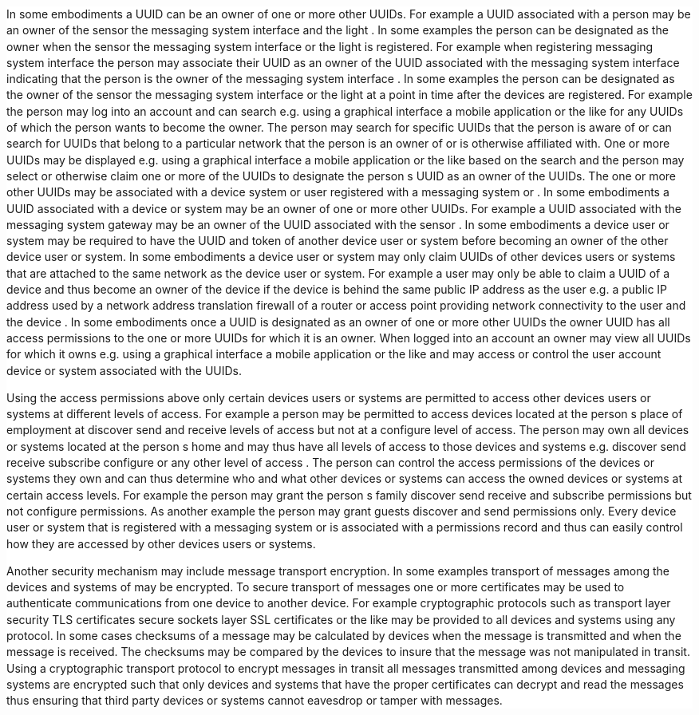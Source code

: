 In some embodiments a UUID can be an owner of one or more other UUIDs. For example a UUID associated with a person may be an owner of the sensor the messaging system interface and the light . In some examples the person can be designated as the owner when the sensor the messaging system interface or the light is registered. For example when registering messaging system interface the person may associate their UUID as an owner of the UUID associated with the messaging system interface indicating that the person is the owner of the messaging system interface . In some examples the person can be designated as the owner of the sensor the messaging system interface or the light at a point in time after the devices are registered. For example the person may log into an account and can search e.g. using a graphical interface a mobile application or the like for any UUIDs of which the person wants to become the owner. The person may search for specific UUIDs that the person is aware of or can search for UUIDs that belong to a particular network that the person is an owner of or is otherwise affiliated with. One or more UUIDs may be displayed e.g. using a graphical interface a mobile application or the like based on the search and the person may select or otherwise claim one or more of the UUIDs to designate the person s UUID as an owner of the UUIDs. The one or more other UUIDs may be associated with a device system or user registered with a messaging system or . In some embodiments a UUID associated with a device or system may be an owner of one or more other UUIDs. For example a UUID associated with the messaging system gateway may be an owner of the UUID associated with the sensor . In some embodiments a device user or system may be required to have the UUID and token of another device user or system before becoming an owner of the other device user or system. In some embodiments a device user or system may only claim UUIDs of other devices users or systems that are attached to the same network as the device user or system. For example a user may only be able to claim a UUID of a device and thus become an owner of the device if the device is behind the same public IP address as the user e.g. a public IP address used by a network address translation firewall of a router or access point providing network connectivity to the user and the device . In some embodiments once a UUID is designated as an owner of one or more other UUIDs the owner UUID has all access permissions to the one or more UUIDs for which it is an owner. When logged into an account an owner may view all UUIDs for which it owns e.g. using a graphical interface a mobile application or the like and may access or control the user account device or system associated with the UUIDs.

Using the access permissions above only certain devices users or systems are permitted to access other devices users or systems at different levels of access. For example a person may be permitted to access devices located at the person s place of employment at discover send and receive levels of access but not at a configure level of access. The person may own all devices or systems located at the person s home and may thus have all levels of access to those devices and systems e.g. discover send receive subscribe configure or any other level of access . The person can control the access permissions of the devices or systems they own and can thus determine who and what other devices or systems can access the owned devices or systems at certain access levels. For example the person may grant the person s family discover send receive and subscribe permissions but not configure permissions. As another example the person may grant guests discover and send permissions only. Every device user or system that is registered with a messaging system or is associated with a permissions record and thus can easily control how they are accessed by other devices users or systems.

Another security mechanism may include message transport encryption. In some examples transport of messages among the devices and systems of may be encrypted. To secure transport of messages one or more certificates may be used to authenticate communications from one device to another device. For example cryptographic protocols such as transport layer security TLS certificates secure sockets layer SSL certificates or the like may be provided to all devices and systems using any protocol. In some cases checksums of a message may be calculated by devices when the message is transmitted and when the message is received. The checksums may be compared by the devices to insure that the message was not manipulated in transit. Using a cryptographic transport protocol to encrypt messages in transit all messages transmitted among devices and messaging systems are encrypted such that only devices and systems that have the proper certificates can decrypt and read the messages thus ensuring that third party devices or systems cannot eavesdrop or tamper with messages.
